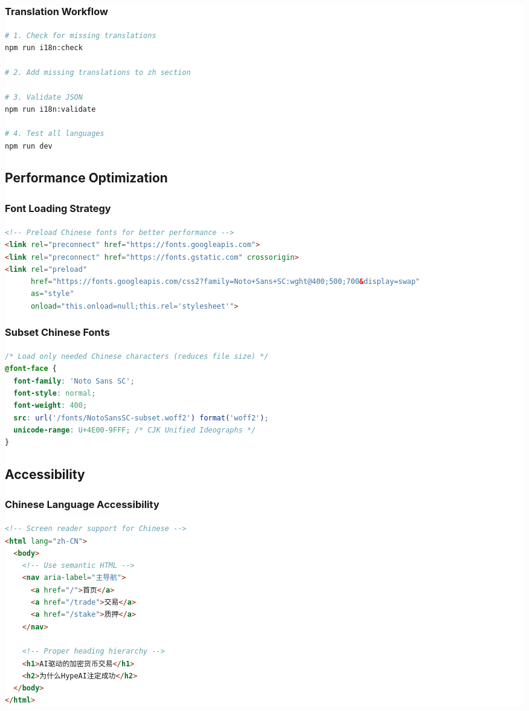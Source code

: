 ### Translation Workflow

```bash
# 1. Check for missing translations
npm run i18n:check

# 2. Add missing translations to zh section

# 3. Validate JSON
npm run i18n:validate

# 4. Test all languages
npm run dev
```

## Performance Optimization

### Font Loading Strategy

```html
<!-- Preload Chinese fonts for better performance -->
<link rel="preconnect" href="https://fonts.googleapis.com">
<link rel="preconnect" href="https://fonts.gstatic.com" crossorigin>
<link rel="preload"
      href="https://fonts.googleapis.com/css2?family=Noto+Sans+SC:wght@400;500;700&display=swap"
      as="style"
      onload="this.onload=null;this.rel='stylesheet'">
```

### Subset Chinese Fonts

```css
/* Load only needed Chinese characters (reduces file size) */
@font-face {
  font-family: 'Noto Sans SC';
  font-style: normal;
  font-weight: 400;
  src: url('/fonts/NotoSansSC-subset.woff2') format('woff2');
  unicode-range: U+4E00-9FFF; /* CJK Unified Ideographs */
}
```

## Accessibility

### Chinese Language Accessibility

```html
<!-- Screen reader support for Chinese -->
<html lang="zh-CN">
  <body>
    <!-- Use semantic HTML -->
    <nav aria-label="主导航">
      <a href="/">首页</a>
      <a href="/trade">交易</a>
      <a href="/stake">质押</a>
    </nav>

    <!-- Proper heading hierarchy -->
    <h1>AI驱动的加密货币交易</h1>
    <h2>为什么HypeAI注定成功</h2>
  </body>
</html>
```
